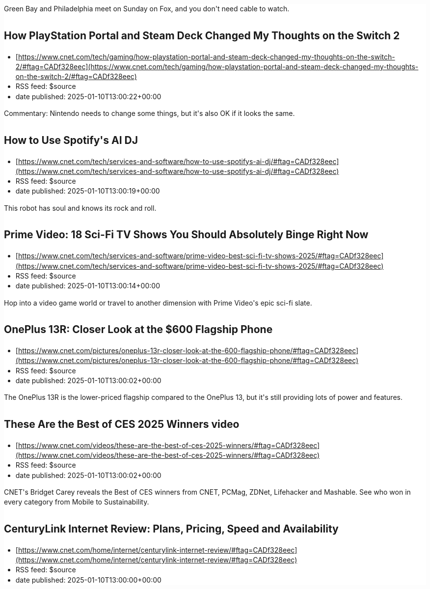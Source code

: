 Green Bay and Philadelphia meet on Sunday on Fox, and you don't need cable to watch.

## How PlayStation Portal and Steam Deck Changed My Thoughts on the Switch 2
 - [https://www.cnet.com/tech/gaming/how-playstation-portal-and-steam-deck-changed-my-thoughts-on-the-switch-2/#ftag=CADf328eec](https://www.cnet.com/tech/gaming/how-playstation-portal-and-steam-deck-changed-my-thoughts-on-the-switch-2/#ftag=CADf328eec)
 - RSS feed: $source
 - date published: 2025-01-10T13:00:22+00:00

Commentary: Nintendo needs to change some things, but it's also OK if it looks the same.

## How to Use Spotify's AI DJ
 - [https://www.cnet.com/tech/services-and-software/how-to-use-spotifys-ai-dj/#ftag=CADf328eec](https://www.cnet.com/tech/services-and-software/how-to-use-spotifys-ai-dj/#ftag=CADf328eec)
 - RSS feed: $source
 - date published: 2025-01-10T13:00:19+00:00

This robot has soul and knows its rock and roll.

## Prime Video: 18 Sci-Fi TV Shows You Should Absolutely Binge Right Now
 - [https://www.cnet.com/tech/services-and-software/prime-video-best-sci-fi-tv-shows-2025/#ftag=CADf328eec](https://www.cnet.com/tech/services-and-software/prime-video-best-sci-fi-tv-shows-2025/#ftag=CADf328eec)
 - RSS feed: $source
 - date published: 2025-01-10T13:00:14+00:00

Hop into a video game world or travel to another dimension with Prime Video's epic sci-fi slate.

## OnePlus 13R: Closer Look at the $600 Flagship Phone
 - [https://www.cnet.com/pictures/oneplus-13r-closer-look-at-the-600-flagship-phone/#ftag=CADf328eec](https://www.cnet.com/pictures/oneplus-13r-closer-look-at-the-600-flagship-phone/#ftag=CADf328eec)
 - RSS feed: $source
 - date published: 2025-01-10T13:00:02+00:00

The OnePlus 13R is the lower-priced flagship compared to the OnePlus 13, but it's still providing lots of power and features.

## These Are the Best of CES 2025 Winners video
 - [https://www.cnet.com/videos/these-are-the-best-of-ces-2025-winners/#ftag=CADf328eec](https://www.cnet.com/videos/these-are-the-best-of-ces-2025-winners/#ftag=CADf328eec)
 - RSS feed: $source
 - date published: 2025-01-10T13:00:02+00:00

CNET's Bridget Carey reveals the Best of CES winners from CNET, PCMag, ZDNet, Lifehacker and Mashable. See who won in every category from Mobile to Sustainability.

## CenturyLink Internet Review: Plans, Pricing, Speed and Availability
 - [https://www.cnet.com/home/internet/centurylink-internet-review/#ftag=CADf328eec](https://www.cnet.com/home/internet/centurylink-internet-review/#ftag=CADf328eec)
 - RSS feed: $source
 - date published: 2025-01-10T13:00:00+00:00

